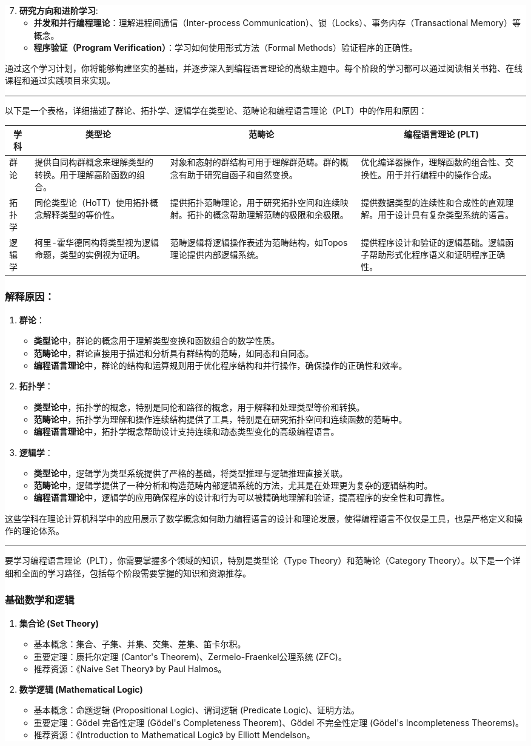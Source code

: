 7. **研究方向和进阶学习**:
   - **并发和并行编程理论**：理解进程间通信（Inter-process Communication）、锁（Locks）、事务内存（Transactional Memory）等概念。
   - **程序验证（Program Verification）**：学习如何使用形式方法（Formal Methods）验证程序的正确性。

通过这个学习计划，你将能够构建坚实的基础，并逐步深入到编程语言理论的高级主题中。每个阶段的学习都可以通过阅读相关书籍、在线课程和通过实践项目来实现。



---



以下是一个表格，详细描述了群论、拓扑学、逻辑学在类型论、范畴论和编程语言理论（PLT）中的作用和原因：

| 学科   | 类型论                                                     | 范畴论                                                       | 编程语言理论 (PLT)                                           |
| ------ | ---------------------------------------------------------- | ------------------------------------------------------------ | ------------------------------------------------------------ |
| 群论   | 提供自同构群概念来理解类型的转换。用于理解高阶函数的组合。 | 对象和态射的群结构可用于理解群范畴。群的概念有助于研究自函子和自然变换。 | 优化编译器操作，理解函数的组合性、交换性。用于并行编程中的操作合成。 |
| 拓扑学 | 同伦类型论（HoTT）使用拓扑概念解释类型的等价性。           | 提供拓扑范畴理论，用于研究拓扑空间和连续映射。拓扑的概念帮助理解范畴的极限和余极限。 | 提供数据类型的连续性和合成性的直观理解。用于设计具有复杂类型系统的语言。 |
| 逻辑学 | 柯里-霍华德同构将类型视为逻辑命题，类型的实例视为证明。    | 范畴逻辑将逻辑操作表述为范畴结构，如Topos理论提供内部逻辑系统。 | 提供程序设计和验证的逻辑基础。逻辑函子帮助形式化程序语义和证明程序正确性。 |

### 解释原因：

1. **群论**：
   - **类型论**中，群论的概念用于理解类型变换和函数组合的数学性质。
   - **范畴论**中，群论直接用于描述和分析具有群结构的范畴，如同态和自同态。
   - **编程语言理论**中，群论的结构和运算规则用于优化程序结构和并行操作，确保操作的正确性和效率。

2. **拓扑学**：
   - **类型论**中，拓扑学的概念，特别是同伦和路径的概念，用于解释和处理类型等价和转换。
   - **范畴论**中，拓扑学为理解和操作连续结构提供了工具，特别是在研究拓扑空间和连续函数的范畴中。
   - **编程语言理论**中，拓扑学概念帮助设计支持连续和动态类型变化的高级编程语言。

3. **逻辑学**：
   - **类型论**中，逻辑学为类型系统提供了严格的基础，将类型推理与逻辑推理直接关联。
   - **范畴论**中，逻辑学提供了一种分析和构造范畴内部逻辑系统的方法，尤其是在处理更为复杂的逻辑结构时。
   - **编程语言理论**中，逻辑学的应用确保程序的设计和行为可以被精确地理解和验证，提高程序的安全性和可靠性。

这些学科在理论计算机科学中的应用展示了数学概念如何助力编程语言的设计和理论发展，使得编程语言不仅仅是工具，也是严格定义和操作的理论体系。



---



要学习编程语言理论（PLT），你需要掌握多个领域的知识，特别是类型论（Type Theory）和范畴论（Category Theory）。以下是一个详细和全面的学习路径，包括每个阶段需要掌握的知识和资源推荐。

### 基础数学和逻辑

1. **集合论 (Set Theory)**
   - 基本概念：集合、子集、并集、交集、差集、笛卡尔积。
   - 重要定理：康托尔定理 (Cantor's Theorem)、Zermelo-Fraenkel公理系统 (ZFC)。
   - 推荐资源：《Naive Set Theory》 by Paul Halmos。

2. **数学逻辑 (Mathematical Logic)**
   - 基本概念：命题逻辑 (Propositional Logic)、谓词逻辑 (Predicate Logic)、证明方法。
   - 重要定理：Gödel 完备性定理 (Gödel's Completeness Theorem)、Gödel 不完全性定理 (Gödel's Incompleteness Theorems)。
   - 推荐资源：《Introduction to Mathematical Logic》 by Elliott Mendelson。
